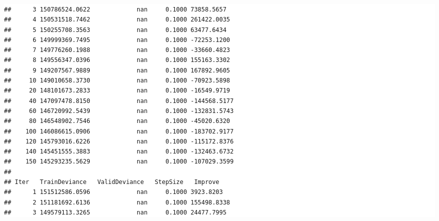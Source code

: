     ##      3 150786524.0622             nan     0.1000 73858.5657
    ##      4 150531518.7462             nan     0.1000 261422.0035
    ##      5 150255708.3563             nan     0.1000 63477.6434
    ##      6 149999369.7495             nan     0.1000 -72253.1200
    ##      7 149776260.1988             nan     0.1000 -33660.4823
    ##      8 149556347.0396             nan     0.1000 155163.3302
    ##      9 149207567.9889             nan     0.1000 167892.9605
    ##     10 149010658.3730             nan     0.1000 -70923.5898
    ##     20 148101673.2833             nan     0.1000 -16549.9719
    ##     40 147097478.8150             nan     0.1000 -144568.5177
    ##     60 146720992.5439             nan     0.1000 -132831.5743
    ##     80 146548902.7546             nan     0.1000 -45020.6320
    ##    100 146086615.0906             nan     0.1000 -183702.9177
    ##    120 145793016.6226             nan     0.1000 -115172.8376
    ##    140 145451555.3883             nan     0.1000 -132463.6732
    ##    150 145293235.5629             nan     0.1000 -107029.3599
    ## 
    ## Iter   TrainDeviance   ValidDeviance   StepSize   Improve
    ##      1 151512586.0596             nan     0.1000 3923.8203
    ##      2 151181692.6136             nan     0.1000 155498.8338
    ##      3 149579113.3265             nan     0.1000 24477.7995